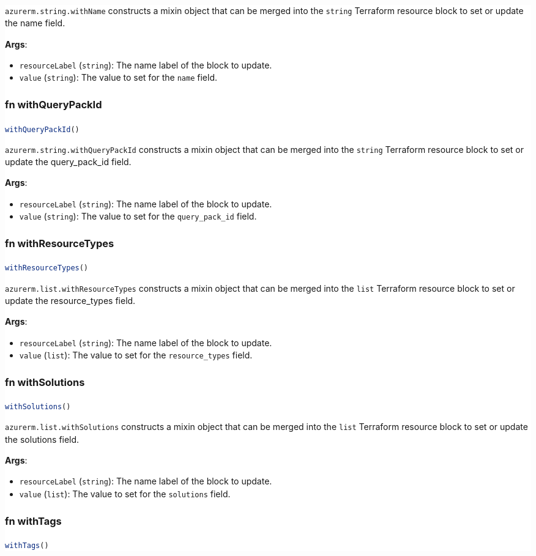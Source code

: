 `azurerm.string.withName` constructs a mixin object that can be merged into the `string`
Terraform resource block to set or update the name field.



**Args**:
  - `resourceLabel` (`string`): The name label of the block to update.
  - `value` (`string`): The value to set for the `name` field.


### fn withQueryPackId

```ts
withQueryPackId()
```

`azurerm.string.withQueryPackId` constructs a mixin object that can be merged into the `string`
Terraform resource block to set or update the query_pack_id field.



**Args**:
  - `resourceLabel` (`string`): The name label of the block to update.
  - `value` (`string`): The value to set for the `query_pack_id` field.


### fn withResourceTypes

```ts
withResourceTypes()
```

`azurerm.list.withResourceTypes` constructs a mixin object that can be merged into the `list`
Terraform resource block to set or update the resource_types field.



**Args**:
  - `resourceLabel` (`string`): The name label of the block to update.
  - `value` (`list`): The value to set for the `resource_types` field.


### fn withSolutions

```ts
withSolutions()
```

`azurerm.list.withSolutions` constructs a mixin object that can be merged into the `list`
Terraform resource block to set or update the solutions field.



**Args**:
  - `resourceLabel` (`string`): The name label of the block to update.
  - `value` (`list`): The value to set for the `solutions` field.


### fn withTags

```ts
withTags()
```
